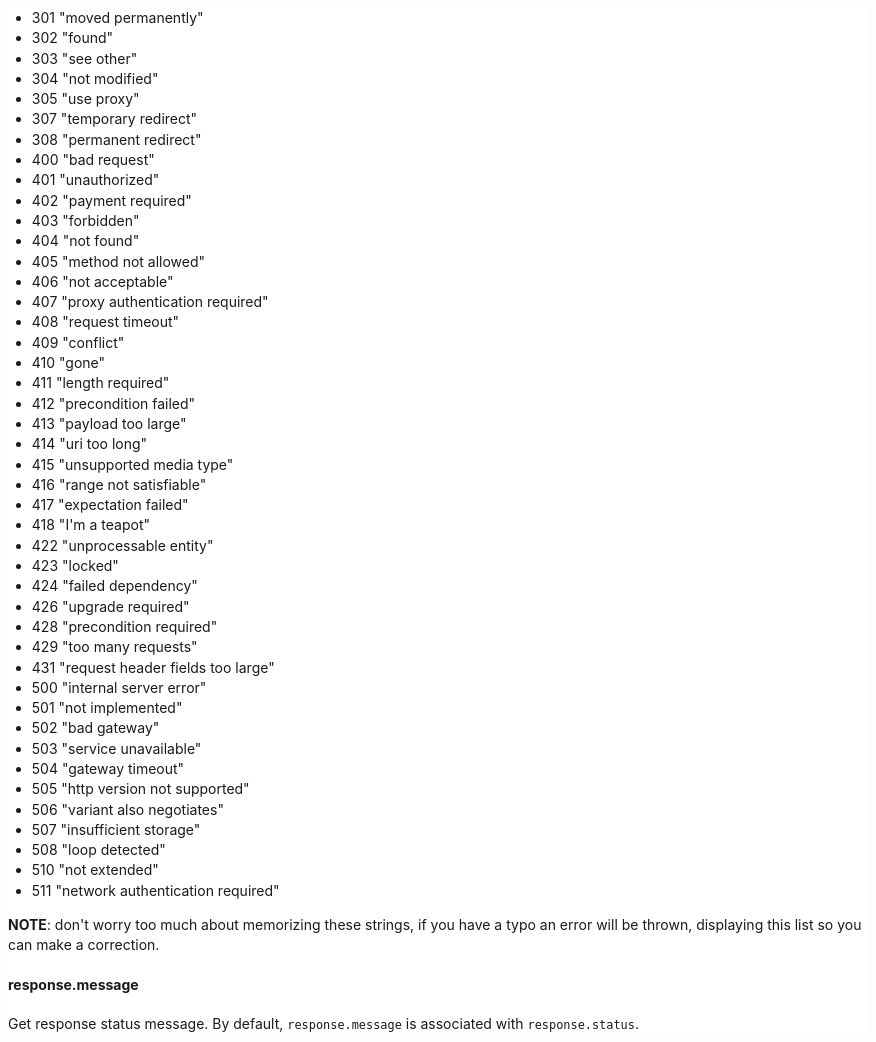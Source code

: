 - 301 "moved permanently"
- 302 "found"
- 303 "see other"
- 304 "not modified"
- 305 "use proxy"
- 307 "temporary redirect"
- 308 "permanent redirect"
- 400 "bad request"
- 401 "unauthorized"
- 402 "payment required"
- 403 "forbidden"
- 404 "not found"
- 405 "method not allowed"
- 406 "not acceptable"
- 407 "proxy authentication required"
- 408 "request timeout"
- 409 "conflict"
- 410 "gone"
- 411 "length required"
- 412 "precondition failed"
- 413 "payload too large"
- 414 "uri too long"
- 415 "unsupported media type"
- 416 "range not satisfiable"
- 417 "expectation failed"
- 418 "I'm a teapot"
- 422 "unprocessable entity"
- 423 "locked"
- 424 "failed dependency"
- 426 "upgrade required"
- 428 "precondition required"
- 429 "too many requests"
- 431 "request header fields too large"
- 500 "internal server error"
- 501 "not implemented"
- 502 "bad gateway"
- 503 "service unavailable"
- 504 "gateway timeout"
- 505 "http version not supported"
- 506 "variant also negotiates"
- 507 "insufficient storage"
- 508 "loop detected"
- 510 "not extended"
- 511 "network authentication required"

__NOTE__: don't worry too much about memorizing these strings,
if you have a typo an error will be thrown, displaying this list
so you can make a correction.

#### response.message

Get response status message. By default, `response.message` is
associated with `response.status`.
